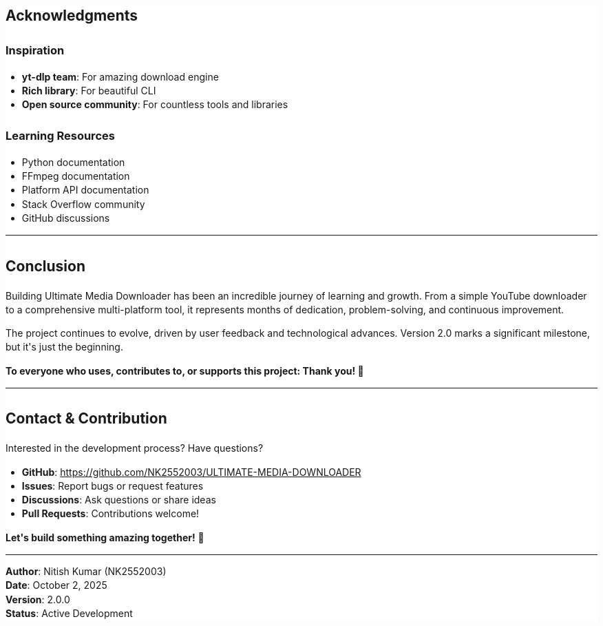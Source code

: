 
## Acknowledgments

### Inspiration

- **yt-dlp team**: For amazing download engine
- **Rich library**: For beautiful CLI
- **Open source community**: For countless tools and libraries

### Learning Resources

- Python documentation
- FFmpeg documentation
- Platform API documentation
- Stack Overflow community
- GitHub discussions

---

## Conclusion

Building Ultimate Media Downloader has been an incredible journey of learning and growth. From a simple YouTube downloader to a comprehensive multi-platform tool, it represents months of dedication, problem-solving, and continuous improvement.

The project continues to evolve, driven by user feedback and technological advances. Version 2.0 marks a significant milestone, but it's just the beginning.

**To everyone who uses, contributes to, or supports this project: Thank you! 🙏**

---

## Contact & Contribution

Interested in the development process? Have questions?

- **GitHub**: https://github.com/NK2552003/ULTIMATE-MEDIA-DOWNLOADER
- **Issues**: Report bugs or request features
- **Discussions**: Ask questions or share ideas
- **Pull Requests**: Contributions welcome!

**Let's build something amazing together!** 🚀

---

**Author**: Nitish Kumar (NK2552003)  
**Date**: October 2, 2025  
**Version**: 2.0.0  
**Status**: Active Development
